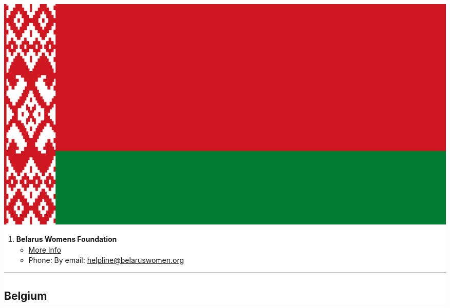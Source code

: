 ![Belarus Flag](./flags/Belarus.png)

1. **Belarus Womens Foundation**
   - [More Info](https://belaruswomen.org/en/)
   - Phone: By email: helpline@belaruswomen.org

---

## Belgium